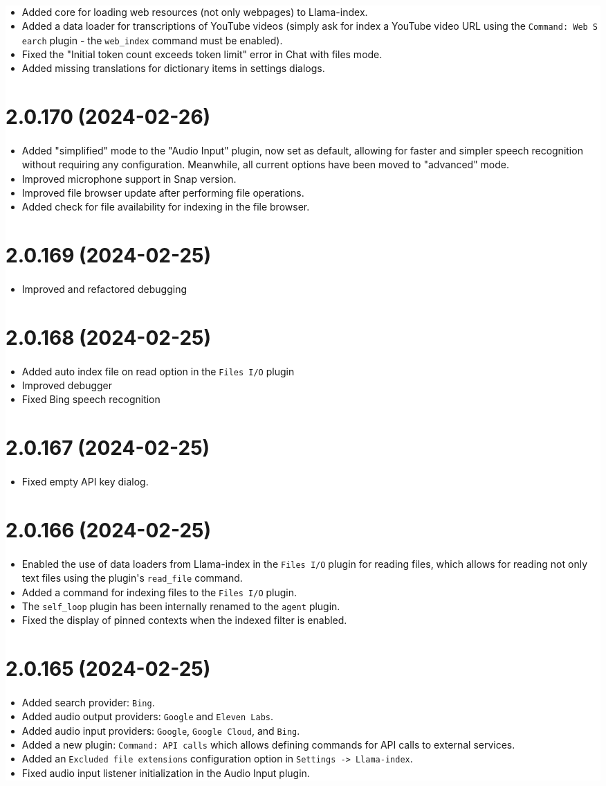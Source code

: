 - Added core for loading web resources (not only webpages) to Llama-index.
- Added a data loader for transcriptions of YouTube videos (simply ask for index a YouTube video URL using the `Command: Web Search` plugin - the `web_index` command must be enabled).
- Fixed the "Initial token count exceeds token limit" error in Chat with files mode.
- Added missing translations for dictionary items in settings dialogs.

# 2.0.170 (2024-02-26)

- Added "simplified" mode to the "Audio Input" plugin, now set as default, allowing for faster and simpler speech recognition without requiring any configuration. Meanwhile, all current options have been moved to "advanced" mode.
- Improved microphone support in Snap version.
- Improved file browser update after performing file operations.
- Added check for file availability for indexing in the file browser.

# 2.0.169 (2024-02-25)

- Improved and refactored debugging

# 2.0.168 (2024-02-25)

- Added auto index file on read option in the `Files I/O` plugin
- Improved debugger
- Fixed Bing speech recognition

# 2.0.167 (2024-02-25)

- Fixed empty API key dialog.

# 2.0.166 (2024-02-25)

- Enabled the use of data loaders from Llama-index in the `Files I/O` plugin for reading files, which allows for reading not only text files using the plugin's `read_file` command.
- Added a command for indexing files to the `Files I/O` plugin.
- The `self_loop` plugin has been internally renamed to the `agent` plugin.
- Fixed the display of pinned contexts when the indexed filter is enabled.

# 2.0.165 (2024-02-25)

- Added search provider: `Bing`.
- Added audio output providers: `Google` and `Eleven Labs`.
- Added audio input providers: `Google`, `Google Cloud`, and `Bing`.
- Added a new plugin: `Command: API calls` which allows defining commands for API calls to external services.
- Added an `Excluded file extensions` configuration option in `Settings -> Llama-index`.
- Fixed audio input listener initialization in the Audio Input plugin.
